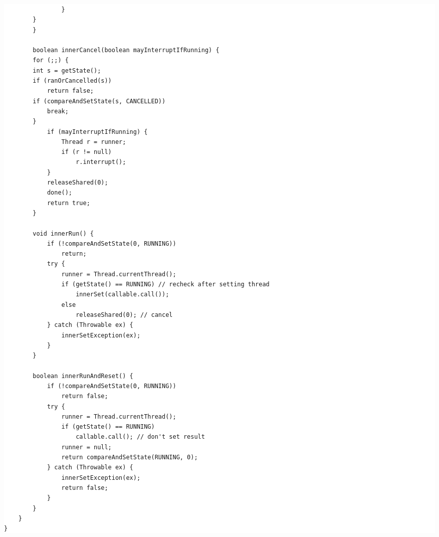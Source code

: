                     }
    	    }
            }
    
            boolean innerCancel(boolean mayInterruptIfRunning) {
    	    for (;;) {
    		int s = getState();
    		if (ranOrCancelled(s))
    		    return false;
    		if (compareAndSetState(s, CANCELLED))
    		    break;
    	    }
                if (mayInterruptIfRunning) {
                    Thread r = runner;
                    if (r != null)
                        r.interrupt();
                }
                releaseShared(0);
                done();
                return true;
            }
    
            void innerRun() {
                if (!compareAndSetState(0, RUNNING))
                    return;
                try {
                    runner = Thread.currentThread();
                    if (getState() == RUNNING) // recheck after setting thread
                        innerSet(callable.call());
                    else
                        releaseShared(0); // cancel
                } catch (Throwable ex) {
                    innerSetException(ex);
                }
            }
    
            boolean innerRunAndReset() {
                if (!compareAndSetState(0, RUNNING))
                    return false;
                try {
                    runner = Thread.currentThread();
                    if (getState() == RUNNING)
                        callable.call(); // don't set result
                    runner = null;
                    return compareAndSetState(RUNNING, 0);
                } catch (Throwable ex) {
                    innerSetException(ex);
                    return false;
                }
            }
        }
    }
